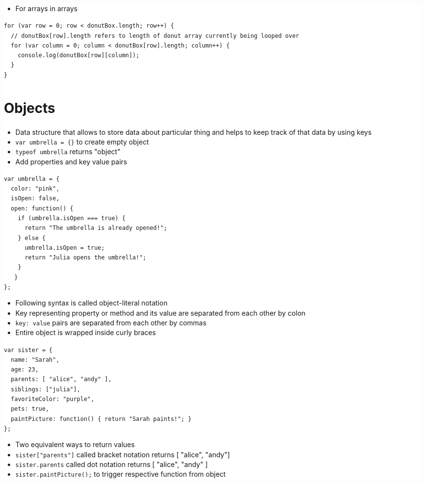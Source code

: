 - For arrays in arrays

```
for (var row = 0; row < donutBox.length; row++) {
  // donutBox[row].length refers to length of donut array currently being looped over
  for (var column = 0; column < donutBox[row].length; column++) {
    console.log(donutBox[row][column]);
  }
}
```

# Objects

- Data structure that allows to store data about particular thing and helps to keep track of that data by using keys
- `var umbrella = {}` to create empty object
- `typeof umbrella` returns "object"
- Add properties and key value pairs

```
var umbrella = {
  color: "pink",
  isOpen: false,
  open: function() {
    if (umbrella.isOpen === true) {
      return "The umbrella is already opened!";
    } else {
      umbrella.isOpen = true;
      return "Julia opens the umbrella!";
    }
   }
};
```

- Following syntax is called object-literal notation
- Key representing property or method and its value are separated from each other by colon
- `key: value` pairs are separated from each other by commas
- Entire object is wrapped inside curly braces

```
var sister = {
  name: "Sarah",
  age: 23,
  parents: [ "alice", "andy" ],
  siblings: ["julia"],
  favoriteColor: "purple",
  pets: true,
  paintPicture: function() { return "Sarah paints!"; }
};
```

- Two equivalent ways to return values
- `sister["parents"]` called bracket notation returns [ "alice", "andy"]
- `sister.parents` called dot notation returns [ "alice", "andy" ]
- `sister.paintPicture();` to trigger respective function from object
